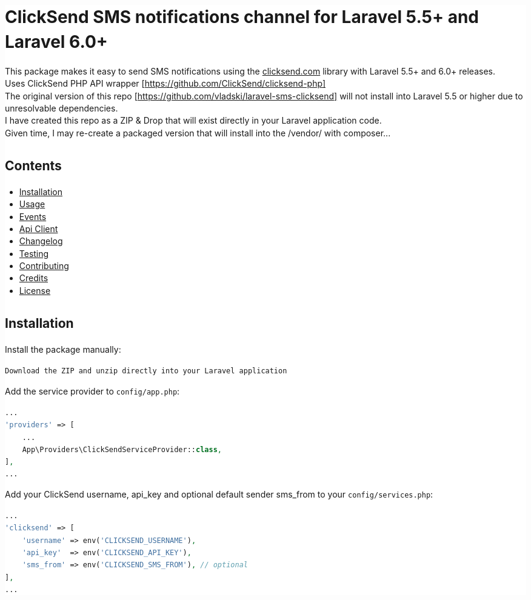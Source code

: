 # ClickSend SMS notifications channel for Laravel 5.5+ and Laravel 6.0+

This package makes it easy to send SMS notifications using the [clicksend.com](//clicksend.com) library with Laravel 5.5+ and 6.0+ releases.  
Uses ClickSend PHP API wrapper [https://github.com/ClickSend/clicksend-php]  
The original version of this repo [https://github.com/vladski/laravel-sms-clicksend] will not install into Laravel 5.5 or higher due to unresolvable dependencies.  
I have created this repo as a ZIP & Drop that will exist directly in your Laravel application code.  
Given time, I may re-create a packaged version that will install into the /vendor/ with composer...


## Contents

- [Installation](#installation)
- [Usage](#usage)
- [Events](#events)
- [Api Client](#api-client)
- [Changelog](#changelog)
- [Testing](#testing)
- [Contributing](#contributing)
- [Credits](#credits)
- [License](#license)


## Installation

Install the package manually:
```bash
Download the ZIP and unzip directly into your Laravel application
```

Add the service provider to `config/app.php`:
```php
...
'providers' => [
    ...
    App\Providers\ClickSendServiceProvider::class,
],
...
```

Add your ClickSend username, api_key and optional default sender sms_from to your `config/services.php`:

```php
...
'clicksend' => [
	'username' => env('CLICKSEND_USERNAME'),
	'api_key'  => env('CLICKSEND_API_KEY'),
	'sms_from' => env('CLICKSEND_SMS_FROM'), // optional
],
...
```
